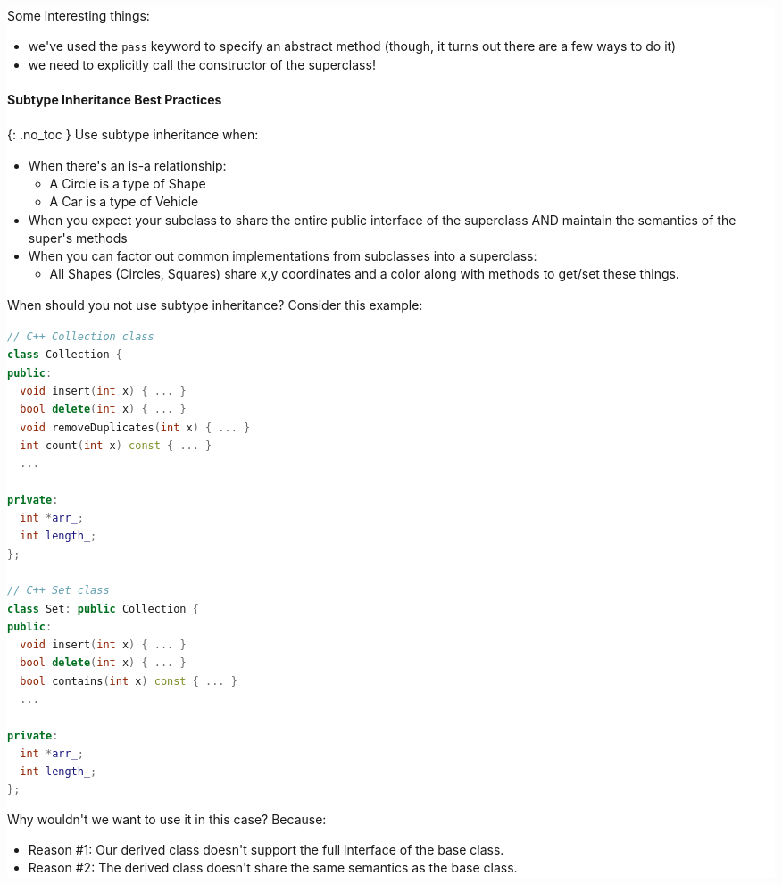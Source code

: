 Some interesting things:

- we've used the `pass` keyword to specify an abstract method (though, it turns out there are a few ways to do it)
- we need to explicitly call the constructor of the superclass!

#### Subtype Inheritance Best Practices
{: .no_toc }
Use subtype inheritance when:

- When there's an is-a relationship:
	- A Circle is a type of Shape
	- A Car is a type of Vehicle
- When you expect your subclass to share the entire public interface of the superclass AND maintain the semantics of the super's methods
- When you can factor out common implementations from subclasses into a superclass:
	- All Shapes (Circles, Squares) share x,y coordinates and a color along with methods to get/set these things.

When should you not use subtype inheritance? Consider this example:

```cpp
// C++ Collection class
class Collection {
public:
  void insert(int x) { ... }
  bool delete(int x) { ... }
  void removeDuplicates(int x) { ... }
  int count(int x) const { ... }
  ...

private:
  int *arr_;
  int length_;
};

// C++ Set class
class Set: public Collection {
public:
  void insert(int x) { ... }
  bool delete(int x) { ... }
  bool contains(int x) const { ... }
  ...

private:
  int *arr_;
  int length_;
};
```

Why wouldn't we want to use it in this case? Because:

- Reason #1: Our derived class doesn't support the full interface of the base class.
- Reason #2: The derived class doesn't share the same semantics as the base class.
